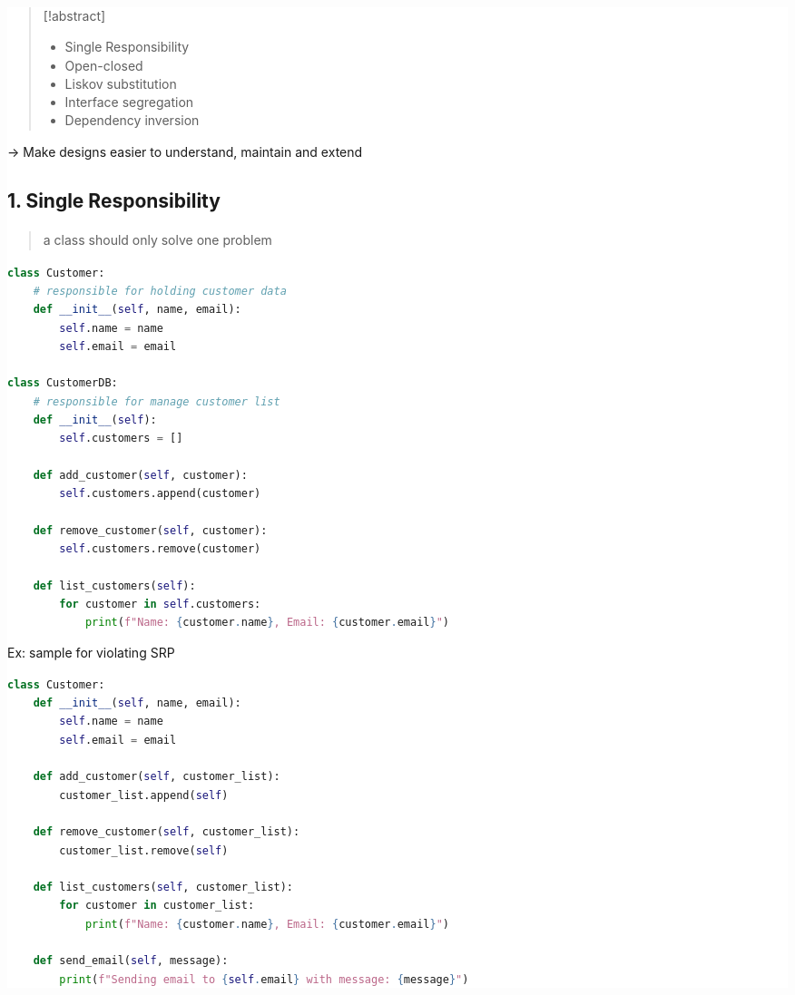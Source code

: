 > [!abstract] 
> * Single Responsibility
> * Open-closed
> * Liskov substitution
> * Interface segregation
> * Dependency inversion

-> Make designs easier to understand, maintain and extend

## 1. Single Responsibility
> a class should only solve one problem

```python
class Customer:
	# responsible for holding customer data
    def __init__(self, name, email):
        self.name = name
        self.email = email

class CustomerDB:
	# responsible for manage customer list
    def __init__(self):
        self.customers = []

    def add_customer(self, customer):
        self.customers.append(customer)

    def remove_customer(self, customer):
        self.customers.remove(customer)

    def list_customers(self):
        for customer in self.customers:
            print(f"Name: {customer.name}, Email: {customer.email}")
```

Ex: sample for violating SRP
```python
class Customer:
    def __init__(self, name, email):
        self.name = name
        self.email = email

    def add_customer(self, customer_list):
        customer_list.append(self)

    def remove_customer(self, customer_list):
        customer_list.remove(self)

    def list_customers(self, customer_list):
        for customer in customer_list:
            print(f"Name: {customer.name}, Email: {customer.email}")

    def send_email(self, message):
        print(f"Sending email to {self.email} with message: {message}")
```
